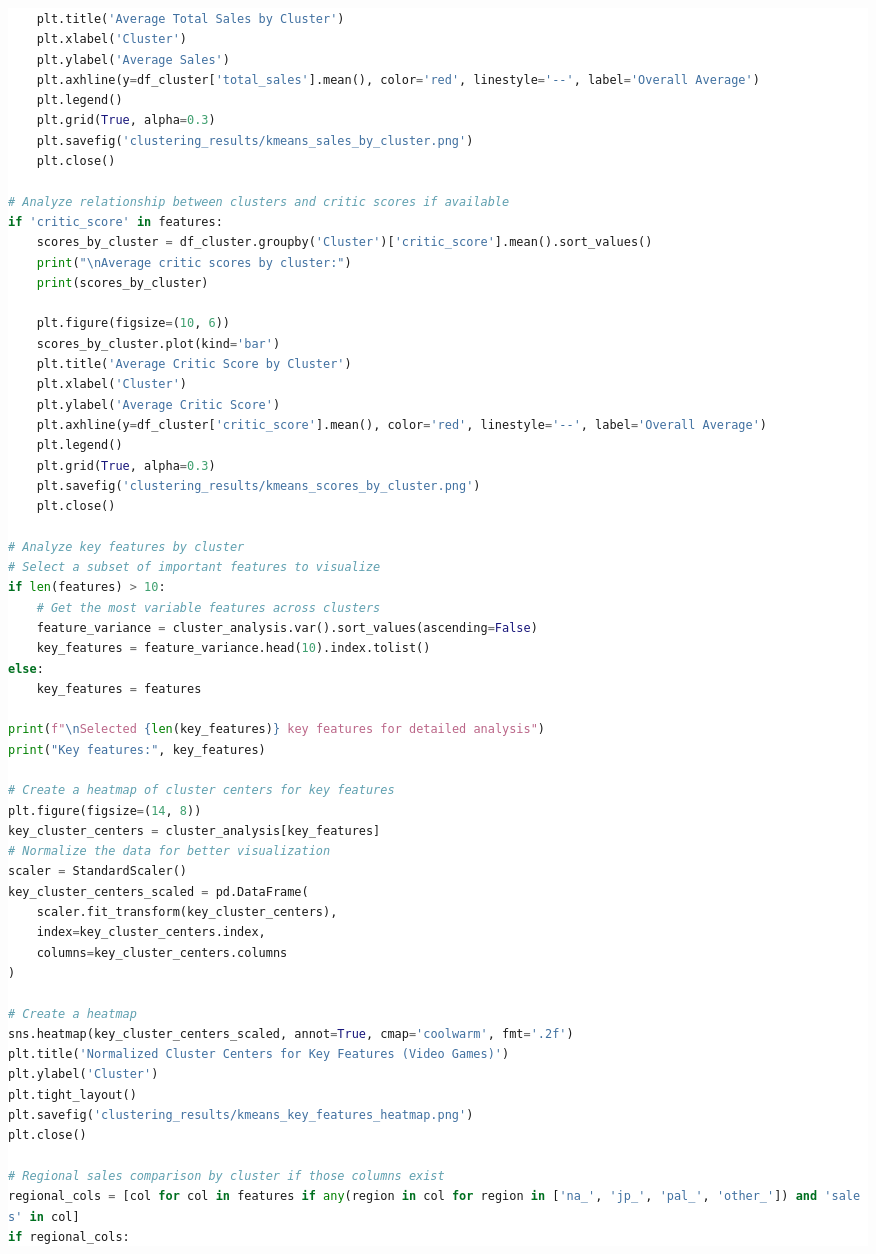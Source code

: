 ```python
    plt.title('Average Total Sales by Cluster')
    plt.xlabel('Cluster')
    plt.ylabel('Average Sales')
    plt.axhline(y=df_cluster['total_sales'].mean(), color='red', linestyle='--', label='Overall Average')
    plt.legend()
    plt.grid(True, alpha=0.3)
    plt.savefig('clustering_results/kmeans_sales_by_cluster.png')
    plt.close()

# Analyze relationship between clusters and critic scores if available
if 'critic_score' in features:
    scores_by_cluster = df_cluster.groupby('Cluster')['critic_score'].mean().sort_values()
    print("\nAverage critic scores by cluster:")
    print(scores_by_cluster)

    plt.figure(figsize=(10, 6))
    scores_by_cluster.plot(kind='bar')
    plt.title('Average Critic Score by Cluster')
    plt.xlabel('Cluster')
    plt.ylabel('Average Critic Score')
    plt.axhline(y=df_cluster['critic_score'].mean(), color='red', linestyle='--', label='Overall Average')
    plt.legend()
    plt.grid(True, alpha=0.3)
    plt.savefig('clustering_results/kmeans_scores_by_cluster.png')
    plt.close()

# Analyze key features by cluster
# Select a subset of important features to visualize
if len(features) > 10:
    # Get the most variable features across clusters
    feature_variance = cluster_analysis.var().sort_values(ascending=False)
    key_features = feature_variance.head(10).index.tolist()
else:
    key_features = features

print(f"\nSelected {len(key_features)} key features for detailed analysis")
print("Key features:", key_features)

# Create a heatmap of cluster centers for key features
plt.figure(figsize=(14, 8))
key_cluster_centers = cluster_analysis[key_features]
# Normalize the data for better visualization
scaler = StandardScaler()
key_cluster_centers_scaled = pd.DataFrame(
    scaler.fit_transform(key_cluster_centers),
    index=key_cluster_centers.index,
    columns=key_cluster_centers.columns
)

# Create a heatmap
sns.heatmap(key_cluster_centers_scaled, annot=True, cmap='coolwarm', fmt='.2f')
plt.title('Normalized Cluster Centers for Key Features (Video Games)')
plt.ylabel('Cluster')
plt.tight_layout()
plt.savefig('clustering_results/kmeans_key_features_heatmap.png')
plt.close()

# Regional sales comparison by cluster if those columns exist
regional_cols = [col for col in features if any(region in col for region in ['na_', 'jp_', 'pal_', 'other_']) and 'sales' in col]
if regional_cols:
```